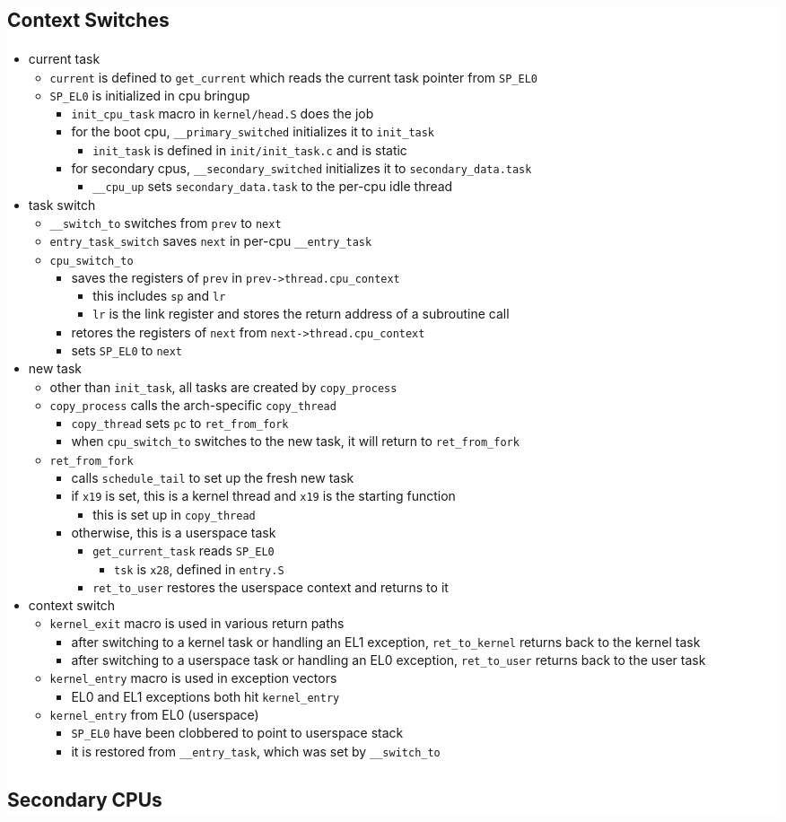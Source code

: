 ## Context Switches

- current task
  - `current` is defined to `get_current` which reads the current task pointer
    from `SP_EL0`
  - `SP_EL0` is initialized in cpu bringup
    - `init_cpu_task` macro in `kernel/head.S` does the job
    - for the boot cpu, `__primary_switched` initializes it to `init_task`
      - `init_task` is defined in `init/init_task.c` and is static
    - for secondary cpus, `__secondary_switched` initializes it to
      `secondary_data.task`
      - `__cpu_up` sets `secondary_data.task` to the per-cpu idle thread
- task switch
  - `__switch_to` switches from `prev` to `next`
  - `entry_task_switch` saves `next` in per-cpu `__entry_task`
  - `cpu_switch_to`
    - saves the registers of `prev` in `prev->thread.cpu_context`
      - this includes `sp` and `lr`
      - `lr` is the link register and stores the return address of a
        subroutine call
    - retores the registers of `next` from `next->thread.cpu_context`
    - sets `SP_EL0` to `next`
- new task
  - other than `init_task`, all tasks are created by `copy_process`
  - `copy_process` calls the arch-specific `copy_thread`
    - `copy_thread` sets `pc` to `ret_from_fork`
    - when `cpu_switch_to` switches to the new task, it will return to
      `ret_from_fork`
  - `ret_from_fork`
    - calls `schedule_tail` to set up the fresh new task
    - if `x19` is set, this is a kernel thread and `x19` is the starting
      function
      - this is set up in `copy_thread`
    - otherwise, this is a userspace task
      - `get_current_task` reads `SP_EL0`
        - `tsk` is `x28`, defined in `entry.S`
      - `ret_to_user` restores the userspace context and returns to it
- context switch
  - `kernel_exit` macro is used in various return paths
    - after switching to a kernel task or handling an EL1 exception,
      `ret_to_kernel` returns back to the kernel task
    - after switching to a userspace task or handling an EL0 exception,
      `ret_to_user` returns back to the user task
  - `kernel_entry` macro is used in exception vectors
    - EL0 and EL1 exceptions both hit `kernel_entry`
  - `kernel_entry` from EL0 (userspace)
    - `SP_EL0` have been clobbered to point to userspace stack
    - it is restored from `__entry_task`, which was set by `__switch_to`

## Secondary CPUs
